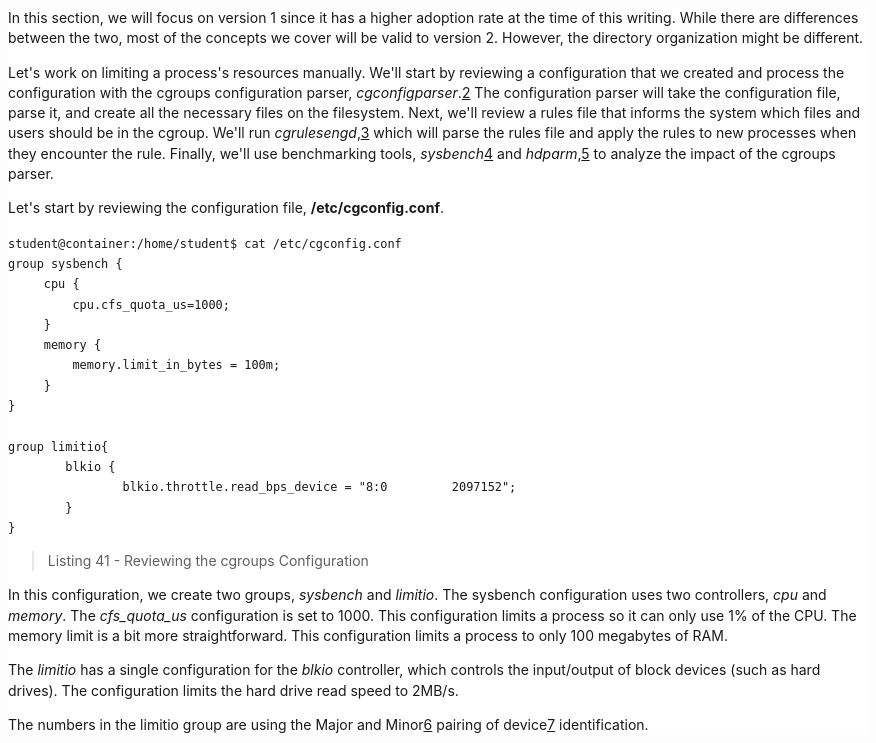 In this section, we will focus on version 1 since it has a higher adoption rate at the time of this writing. While there are differences between the two, most of the concepts we cover will be valid to version 2. However, the directory organization might be different.

Let's work on limiting a process's resources manually. We'll start by reviewing a configuration that we created and process the configuration with the cgroups configuration parser, _cgconfigparser_.[2](https://portal.offsec.com/learning-paths/cloud-administration-skill-path-178607/learning/containers-for-cloud-ii-39989/open-container-initiative-40035/oci-distribution-specification-39996#fn-local_id_617-2) The configuration parser will take the configuration file, parse it, and create all the necessary files on the filesystem. Next, we'll review a rules file that informs the system which files and users should be in the cgroup. We'll run _cgrulesengd_,[3](https://portal.offsec.com/learning-paths/cloud-administration-skill-path-178607/learning/containers-for-cloud-ii-39989/open-container-initiative-40035/oci-distribution-specification-39996#fn-local_id_617-3) which will parse the rules file and apply the rules to new processes when they encounter the rule. Finally, we'll use benchmarking tools, _sysbench_[4](https://portal.offsec.com/learning-paths/cloud-administration-skill-path-178607/learning/containers-for-cloud-ii-39989/open-container-initiative-40035/oci-distribution-specification-39996#fn-local_id_617-4) and _hdparm_,[5](https://portal.offsec.com/learning-paths/cloud-administration-skill-path-178607/learning/containers-for-cloud-ii-39989/open-container-initiative-40035/oci-distribution-specification-39996#fn-local_id_617-5) to analyze the impact of the cgroups parser.

Let's start by reviewing the configuration file, **/etc/cgconfig.conf**.

```
student@container:/home/student$ cat /etc/cgconfig.conf 
group sysbench {
     cpu {
         cpu.cfs_quota_us=1000;
     }
     memory {
         memory.limit_in_bytes = 100m;
     }
}

group limitio{
        blkio {
                blkio.throttle.read_bps_device = "8:0         2097152";
        }
}
```

> Listing 41 - Reviewing the cgroups Configuration

In this configuration, we create two groups, _sysbench_ and _limitio_. The sysbench configuration uses two controllers, _cpu_ and _memory_. The _cfs_quota_us_ configuration is set to 1000. This configuration limits a process so it can only use 1% of the CPU. The memory limit is a bit more straightforward. This configuration limits a process to only 100 megabytes of RAM.

The _limitio_ has a single configuration for the _blkio_ controller, which controls the input/output of block devices (such as hard drives). The configuration limits the hard drive read speed to 2MB/s.

The numbers in the limitio group are using the Major and Minor[6](https://portal.offsec.com/learning-paths/cloud-administration-skill-path-178607/learning/containers-for-cloud-ii-39989/open-container-initiative-40035/oci-distribution-specification-39996#fn-local_id_617-6) pairing of device[7](https://portal.offsec.com/learning-paths/cloud-administration-skill-path-178607/learning/containers-for-cloud-ii-39989/open-container-initiative-40035/oci-distribution-specification-39996#fn-local_id_617-7) identification.
